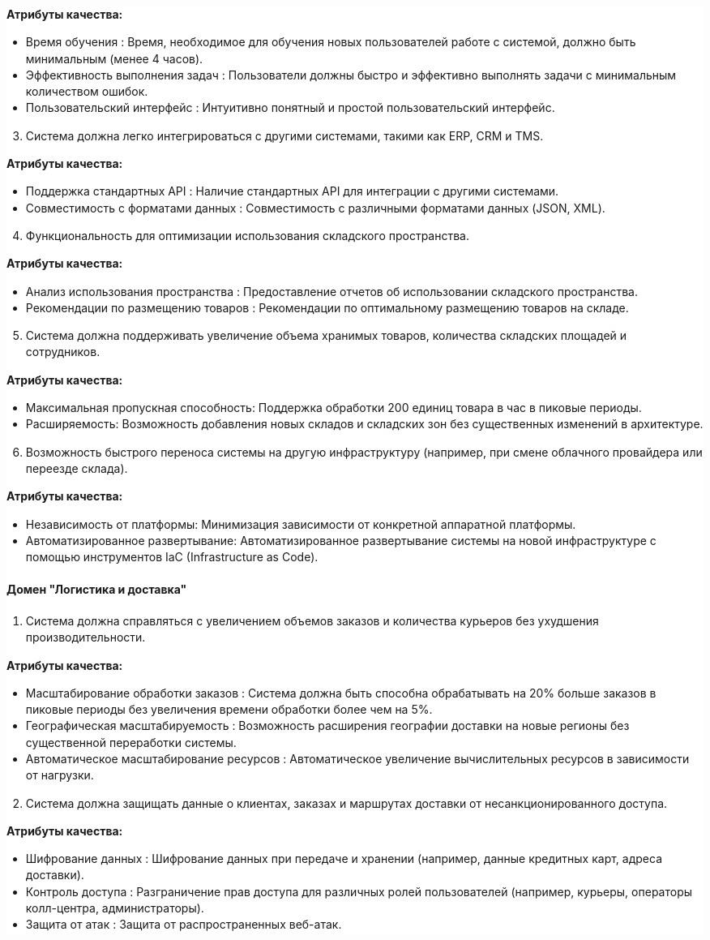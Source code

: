 **Атрибуты качества:**
- Время обучения :  Время, необходимое для обучения новых пользователей работе с системой, должно быть минимальным (менее 4 часов).
- Эффективность выполнения задач :  Пользователи должны быстро и эффективно выполнять задачи с минимальным количеством ошибок.
- Пользовательский интерфейс :  Интуитивно понятный и простой пользовательский интерфейс.

3. Система должна легко интегрироваться с другими системами, такими как ERP, CRM и TMS.

**Атрибуты качества:**
- Поддержка стандартных API :  Наличие стандартных API для интеграции с другими системами.
- Совместимость с форматами данных :  Совместимость с различными форматами данных (JSON, XML).

4. Функциональность для оптимизации использования складского пространства.

**Атрибуты качества:**
- Анализ использования пространства :  Предоставление отчетов об использовании складского пространства.
- Рекомендации по размещению товаров :  Рекомендации по оптимальному размещению товаров на складе.

5. Система должна поддерживать увеличение объема хранимых товаров, количества складских площадей и сотрудников.

**Атрибуты качества:**
- Максимальная пропускная способность: Поддержка обработки 200 единиц товара в час в пиковые периоды.
- Расширяемость: Возможность добавления новых складов и складских зон без существенных изменений в архитектуре.

6. Возможность быстрого переноса системы на другую инфраструктуру (например, при смене облачного провайдера или переезде склада).

**Атрибуты качества:**
- Независимость от платформы:  Минимизация зависимости от конкретной аппаратной платформы.
- Автоматизированное развертывание:  Автоматизированное развертывание системы на новой инфраструктуре с помощью инструментов IaC (Infrastructure as Code).

#### Домен "Логистика и доставка"

1. Система должна справляться с увеличением объемов заказов и количества курьеров без ухудшения производительности.

**Атрибуты качества:**
- Масштабирование обработки заказов :  Система должна быть способна обрабатывать на 20% больше заказов в пиковые периоды без увеличения времени обработки более чем на 5%.
- Географическая масштабируемость :  Возможность расширения географии доставки на новые регионы без существенной переработки системы.
- Автоматическое масштабирование ресурсов :  Автоматическое увеличение вычислительных ресурсов в зависимости от нагрузки.

2. Система должна защищать данные о клиентах, заказах и маршрутах доставки от несанкционированного доступа.

**Атрибуты качества:**
- Шифрование данных :  Шифрование данных при передаче и хранении (например, данные кредитных карт, адреса доставки).
- Контроль доступа :  Разграничение прав доступа для различных ролей пользователей (например, курьеры, операторы колл-центра, администраторы).
- Защита от атак :  Защита от распространенных веб-атак.
